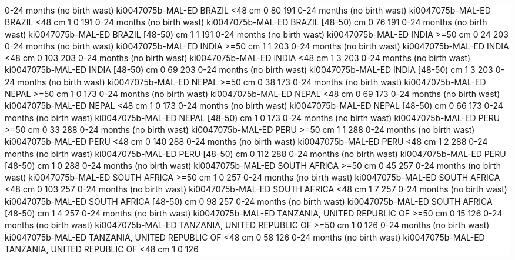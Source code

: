 0-24 months (no birth wast)   ki0047075b-MAL-ED          BRAZIL                         <48 cm                   0       80     191
0-24 months (no birth wast)   ki0047075b-MAL-ED          BRAZIL                         <48 cm                   1        0     191
0-24 months (no birth wast)   ki0047075b-MAL-ED          BRAZIL                         [48-50) cm               0       76     191
0-24 months (no birth wast)   ki0047075b-MAL-ED          BRAZIL                         [48-50) cm               1        1     191
0-24 months (no birth wast)   ki0047075b-MAL-ED          INDIA                          >=50 cm                  0       24     203
0-24 months (no birth wast)   ki0047075b-MAL-ED          INDIA                          >=50 cm                  1        1     203
0-24 months (no birth wast)   ki0047075b-MAL-ED          INDIA                          <48 cm                   0      103     203
0-24 months (no birth wast)   ki0047075b-MAL-ED          INDIA                          <48 cm                   1        3     203
0-24 months (no birth wast)   ki0047075b-MAL-ED          INDIA                          [48-50) cm               0       69     203
0-24 months (no birth wast)   ki0047075b-MAL-ED          INDIA                          [48-50) cm               1        3     203
0-24 months (no birth wast)   ki0047075b-MAL-ED          NEPAL                          >=50 cm                  0       38     173
0-24 months (no birth wast)   ki0047075b-MAL-ED          NEPAL                          >=50 cm                  1        0     173
0-24 months (no birth wast)   ki0047075b-MAL-ED          NEPAL                          <48 cm                   0       69     173
0-24 months (no birth wast)   ki0047075b-MAL-ED          NEPAL                          <48 cm                   1        0     173
0-24 months (no birth wast)   ki0047075b-MAL-ED          NEPAL                          [48-50) cm               0       66     173
0-24 months (no birth wast)   ki0047075b-MAL-ED          NEPAL                          [48-50) cm               1        0     173
0-24 months (no birth wast)   ki0047075b-MAL-ED          PERU                           >=50 cm                  0       33     288
0-24 months (no birth wast)   ki0047075b-MAL-ED          PERU                           >=50 cm                  1        1     288
0-24 months (no birth wast)   ki0047075b-MAL-ED          PERU                           <48 cm                   0      140     288
0-24 months (no birth wast)   ki0047075b-MAL-ED          PERU                           <48 cm                   1        2     288
0-24 months (no birth wast)   ki0047075b-MAL-ED          PERU                           [48-50) cm               0      112     288
0-24 months (no birth wast)   ki0047075b-MAL-ED          PERU                           [48-50) cm               1        0     288
0-24 months (no birth wast)   ki0047075b-MAL-ED          SOUTH AFRICA                   >=50 cm                  0       45     257
0-24 months (no birth wast)   ki0047075b-MAL-ED          SOUTH AFRICA                   >=50 cm                  1        0     257
0-24 months (no birth wast)   ki0047075b-MAL-ED          SOUTH AFRICA                   <48 cm                   0      103     257
0-24 months (no birth wast)   ki0047075b-MAL-ED          SOUTH AFRICA                   <48 cm                   1        7     257
0-24 months (no birth wast)   ki0047075b-MAL-ED          SOUTH AFRICA                   [48-50) cm               0       98     257
0-24 months (no birth wast)   ki0047075b-MAL-ED          SOUTH AFRICA                   [48-50) cm               1        4     257
0-24 months (no birth wast)   ki0047075b-MAL-ED          TANZANIA, UNITED REPUBLIC OF   >=50 cm                  0       15     126
0-24 months (no birth wast)   ki0047075b-MAL-ED          TANZANIA, UNITED REPUBLIC OF   >=50 cm                  1        0     126
0-24 months (no birth wast)   ki0047075b-MAL-ED          TANZANIA, UNITED REPUBLIC OF   <48 cm                   0       58     126
0-24 months (no birth wast)   ki0047075b-MAL-ED          TANZANIA, UNITED REPUBLIC OF   <48 cm                   1        0     126